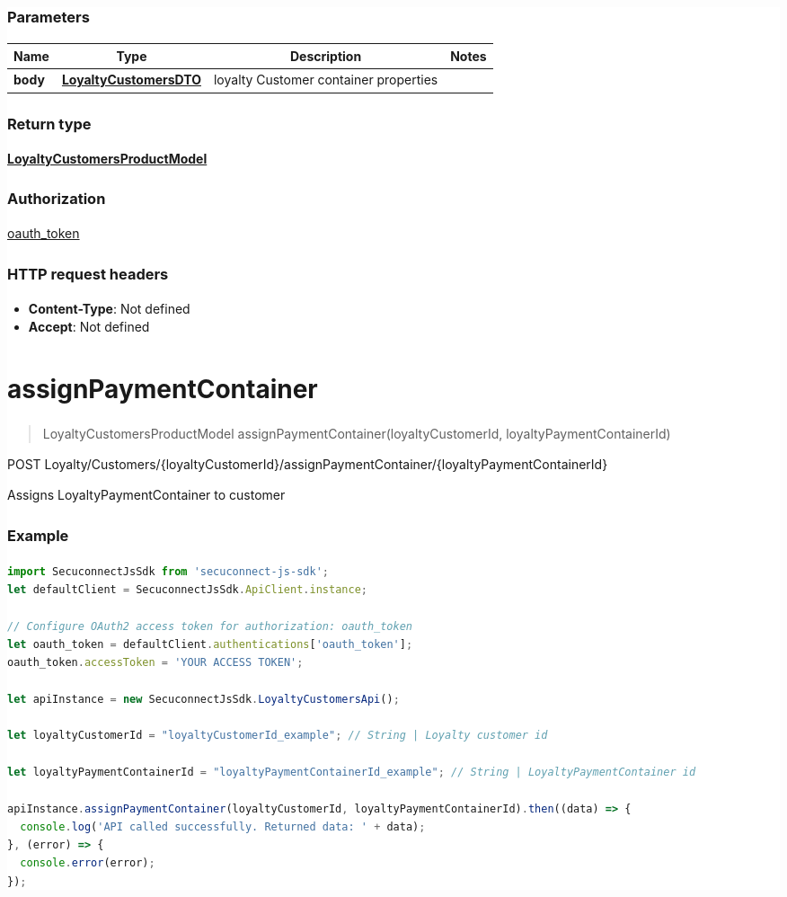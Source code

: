 ### Parameters

Name | Type | Description  | Notes
------------- | ------------- | ------------- | -------------
 **body** | [**LoyaltyCustomersDTO**](LoyaltyCustomersDTO.md)| loyalty Customer container properties | 

### Return type

[**LoyaltyCustomersProductModel**](LoyaltyCustomersProductModel.md)

### Authorization

[oauth_token](../README.md#oauth_token)

### HTTP request headers

 - **Content-Type**: Not defined
 - **Accept**: Not defined

<a name="assignPaymentContainer"></a>
# **assignPaymentContainer**
> LoyaltyCustomersProductModel assignPaymentContainer(loyaltyCustomerId, loyaltyPaymentContainerId)

POST Loyalty/Customers/{loyaltyCustomerId}/assignPaymentContainer/{loyaltyPaymentContainerId}

Assigns LoyaltyPaymentContainer to customer

### Example
```javascript
import SecuconnectJsSdk from 'secuconnect-js-sdk';
let defaultClient = SecuconnectJsSdk.ApiClient.instance;

// Configure OAuth2 access token for authorization: oauth_token
let oauth_token = defaultClient.authentications['oauth_token'];
oauth_token.accessToken = 'YOUR ACCESS TOKEN';

let apiInstance = new SecuconnectJsSdk.LoyaltyCustomersApi();

let loyaltyCustomerId = "loyaltyCustomerId_example"; // String | Loyalty customer id

let loyaltyPaymentContainerId = "loyaltyPaymentContainerId_example"; // String | LoyaltyPaymentContainer id

apiInstance.assignPaymentContainer(loyaltyCustomerId, loyaltyPaymentContainerId).then((data) => {
  console.log('API called successfully. Returned data: ' + data);
}, (error) => {
  console.error(error);
});

```
